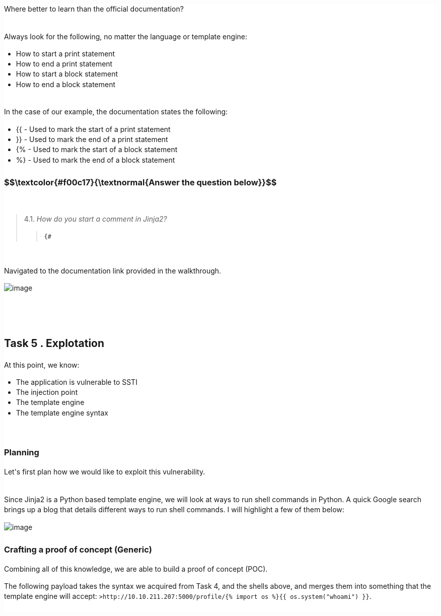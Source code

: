 Where better to learn than the official documentation?<br><br>

Always look for the following, no matter the language or template engine:<br>

- How to start a print statement<br>
- How to end a print statement<br>
- How to start a block statement<br>
- How to end a block statement<br><br>

In the case of our example, the documentation states the following:<br>

- {{ - Used to mark the start of a print statement<br>
- }} - Used to mark the end of a print statement<br>
- {% - Used to mark the start of a block statement<br>
- %} - Used to mark the end of a block statement</p>

<h3 align="left"> $$\textcolor{#f00c17}{\textnormal{Answer the question below}}$$ </h3>

<br>

> 4.1. <em>How do you start a comment in Jinja2?</em><br><a id='4.1'></a>
>> <strong><code>{#</code></strong><br>
<p></p>

<br>

<p>Navigated to the documentation link provided in the walkthrough.</p>

![image](https://github.com/user-attachments/assets/7fd6f910-43a5-480b-9cf9-b2d32aa099ca)

<br>
<br>

<h2>Task 5 . Explotation</h2>
<p>At this point, we know:<br>

- The application is vulnerable to SSTI<br>
- The injection point<br>
- The template engine<br>
- The template engine syntax</p>

<br>

<h3>Planning</h3>
<p>Let's first plan how we would like to exploit this vulnerability.<br><br>

Since Jinja2 is a Python based template engine, we will look at ways to run shell commands in Python. A quick Google search brings up a blog that details different ways to run shell commands. I will highlight a few of them below:</p>


![image](https://github.com/user-attachments/assets/b49e54aa-7dc2-4b9d-8f80-ed8b58310612)

<h3>Crafting a proof of concept (Generic)</h3>
<p>Combining all of this knowledge, we are able to build a proof of concept (POC).</p>

<p>The following payload takes the syntax we acquired from Task 4, and the shells above, and merges them into something that the template engine will accept: <code>>http://10.10.211.207:5000/profile/{% import os %}{{ os.system("whoami") }}</code>.<br><br>
